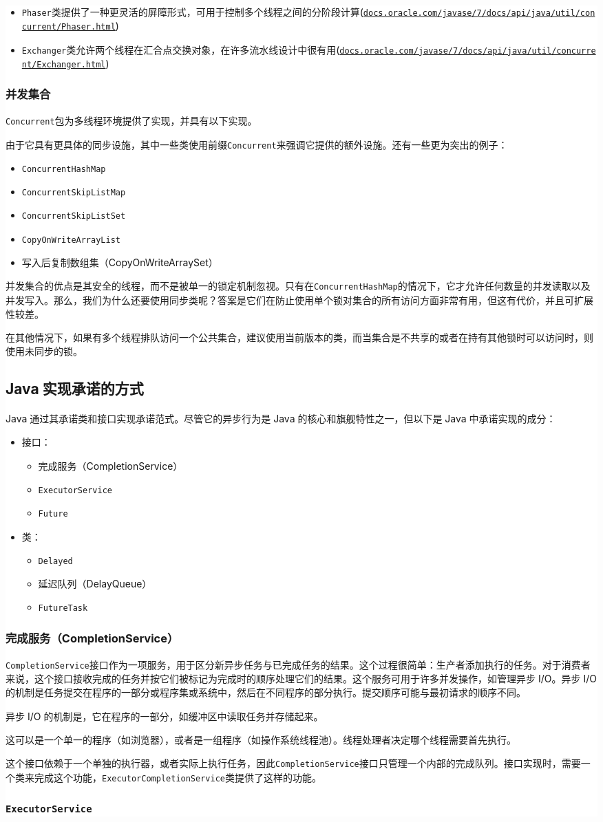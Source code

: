 +   `Phaser`类提供了一种更灵活的屏障形式，可用于控制多个线程之间的分阶段计算([`docs.oracle.com/javase/7/docs/api/java/util/concurrent/Phaser.html`](http://docs.oracle.com/javase/7/docs/api/java/util/concurrent/Phaser.html))

+   `Exchanger`类允许两个线程在汇合点交换对象，在许多流水线设计中很有用([`docs.oracle.com/javase/7/docs/api/java/util/concurrent/Exchanger.html`](http://docs.oracle.com/javase/7/docs/api/java/util/concurrent/Exchanger.html))

### 并发集合

`Concurrent`包为多线程环境提供了实现，并具有以下实现。

由于它具有更具体的同步设施，其中一些类使用前缀`Concurrent`来强调它提供的额外设施。还有一些更为突出的例子：

+   `ConcurrentHashMap`

+   `ConcurrentSkipListMap`

+   `ConcurrentSkipListSet`

+   `CopyOnWriteArrayList`

+   写入后复制数组集（CopyOnWriteArraySet）

并发集合的优点是其安全的线程，而不是被单一的锁定机制忽视。只有在`ConcurrentHashMap`的情况下，它才允许任何数量的并发读取以及并发写入。那么，我们为什么还要使用同步类呢？答案是它们在防止使用单个锁对集合的所有访问方面非常有用，但这有代价，并且可扩展性较差。

在其他情况下，如果有多个线程排队访问一个公共集合，建议使用当前版本的类，而当集合是不共享的或者在持有其他锁时可以访问时，则使用未同步的锁。

## Java 实现承诺的方式

Java 通过其承诺类和接口实现承诺范式。尽管它的异步行为是 Java 的核心和旗舰特性之一，但以下是 Java 中承诺实现的成分：

+   接口：

    +   完成服务（CompletionService）

    +   `ExecutorService`

    +   `Future`

+   类：

    +   `Delayed`

    +   延迟队列（DelayQueue）

    +   `FutureTask`

### 完成服务（CompletionService）

`CompletionService`接口作为一项服务，用于区分新异步任务与已完成任务的结果。这个过程很简单：生产者添加执行的任务。对于消费者来说，这个接口接收完成的任务并按它们被标记为完成时的顺序处理它们的结果。这个服务可用于许多并发操作，如管理异步 I/O。异步 I/O 的机制是任务提交在程序的一部分或程序集或系统中，然后在不同程序的部分执行。提交顺序可能与最初请求的顺序不同。

异步 I/O 的机制是，它在程序的一部分，如缓冲区中读取任务并存储起来。

这可以是一个单一的程序（如浏览器），或者是一组程序（如操作系统线程池）。线程处理者决定哪个线程需要首先执行。

这个接口依赖于一个单独的执行器，或者实际上执行任务，因此`CompletionService`接口只管理一个内部的完成队列。接口实现时，需要一个类来完成这个功能，`ExecutorCompletionService`类提供了这样的功能。

### `ExecutorService`
